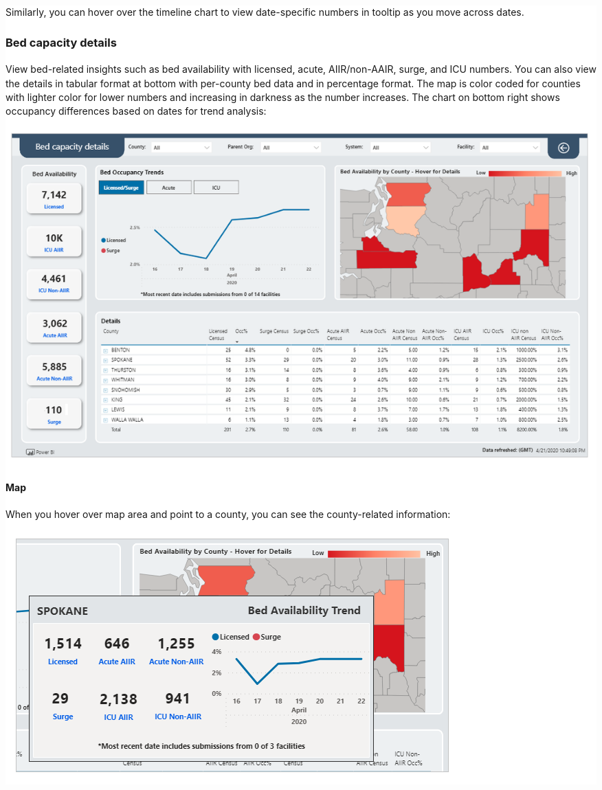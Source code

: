 Similarly, you can hover over the timeline chart to view date-specific numbers in tooltip as you move across dates.

### Bed capacity details

View bed-related insights such as bed availability with licensed, acute, AIIR/non-AAIR, surge, and ICU numbers. You can also view the details in tabular format at bottom with per-county bed data and in percentage format. The map is color coded for counties with lighter color for lower numbers and increasing in darkness as the number increases. The chart on bottom right shows occupancy differences based on dates for trend analysis:

![Bed capacity](media/portal-admin-powerbi-bed-capacity.png)

#### Map

When you hover over map area and point to a county, you can see the county-related information:

![Bed capacity map](media/portal-admin-powerbi-map1.png)
